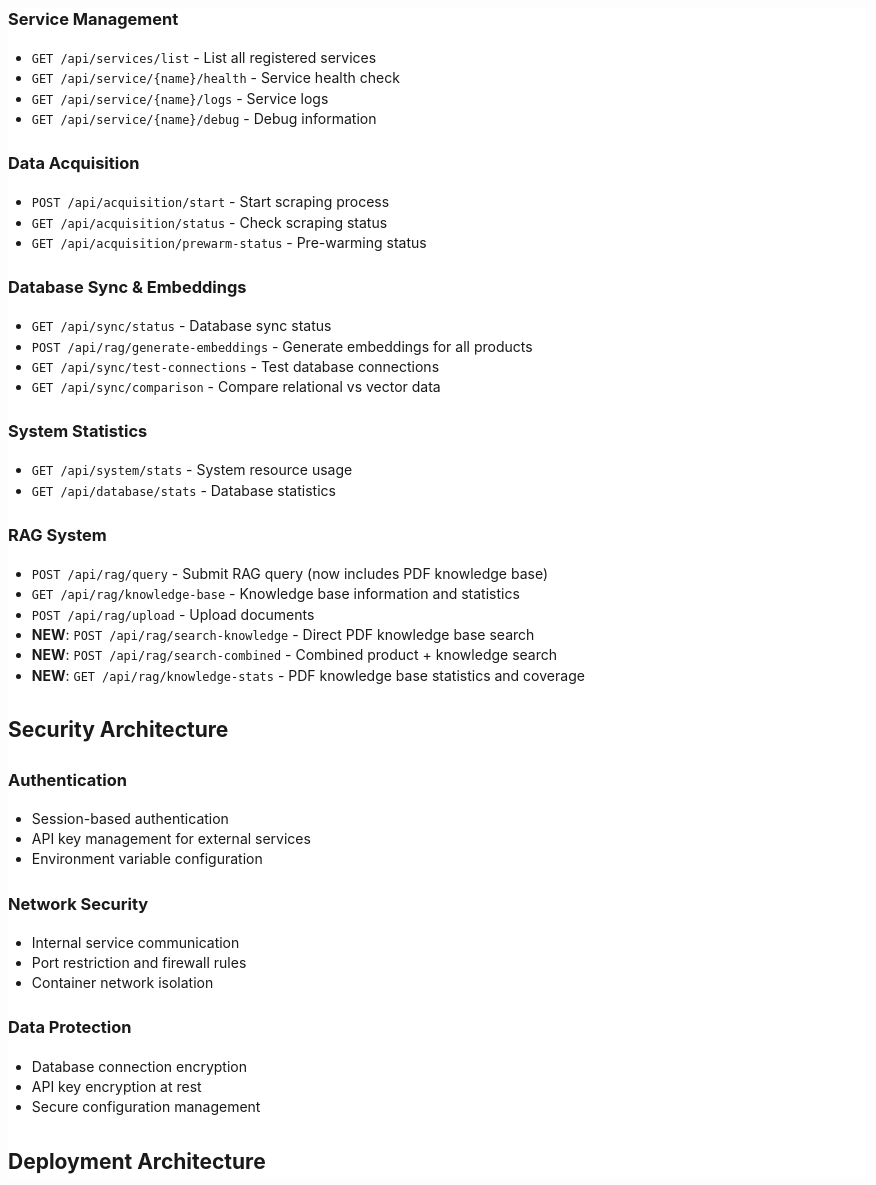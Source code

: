 ### Service Management
- `GET /api/services/list` - List all registered services
- `GET /api/service/{name}/health` - Service health check
- `GET /api/service/{name}/logs` - Service logs
- `GET /api/service/{name}/debug` - Debug information

### Data Acquisition
- `POST /api/acquisition/start` - Start scraping process
- `GET /api/acquisition/status` - Check scraping status
- `GET /api/acquisition/prewarm-status` - Pre-warming status

### Database Sync & Embeddings
- `GET /api/sync/status` - Database sync status
- `POST /api/rag/generate-embeddings` - Generate embeddings for all products
- `GET /api/sync/test-connections` - Test database connections
- `GET /api/sync/comparison` - Compare relational vs vector data

### System Statistics
- `GET /api/system/stats` - System resource usage
- `GET /api/database/stats` - Database statistics

### RAG System
- `POST /api/rag/query` - Submit RAG query (now includes PDF knowledge base)
- `GET /api/rag/knowledge-base` - Knowledge base information and statistics
- `POST /api/rag/upload` - Upload documents
- **NEW**: `POST /api/rag/search-knowledge` - Direct PDF knowledge base search
- **NEW**: `POST /api/rag/search-combined` - Combined product + knowledge search
- **NEW**: `GET /api/rag/knowledge-stats` - PDF knowledge base statistics and coverage

## Security Architecture

### Authentication
- Session-based authentication
- API key management for external services
- Environment variable configuration

### Network Security
- Internal service communication
- Port restriction and firewall rules
- Container network isolation

### Data Protection
- Database connection encryption
- API key encryption at rest
- Secure configuration management

## Deployment Architecture
